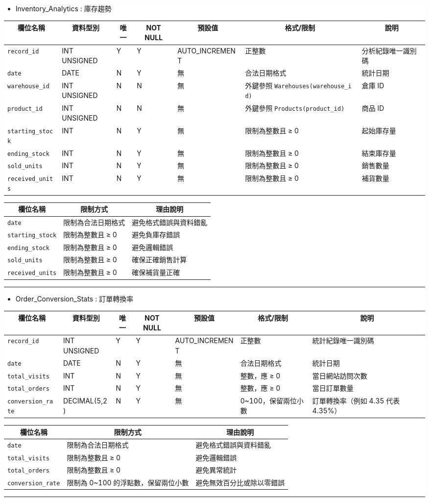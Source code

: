
* Inventory_Analytics  : 庫存趨勢

| 欄位名稱         | 資料型別 | 唯一 | NOT NULL | 預設值         | 格式/限制                                      | 說明                         |
|------------------|----------|------|----------|----------------|------------------------------------------------|------------------------------|
| `record_id`      | INT UNSIGNED     | Y    | Y        | AUTO_INCREMENT | 正整數                                         | 分析紀錄唯一識別碼           |
| `date`           | DATE     | N    | Y        | 無             | 合法日期格式                                   | 統計日期                     |
| `warehouse_id`   | INT  UNSIGNED    | N    | N        | 無             | 外鍵參照 `Warehouses(warehouse_id)`            | 倉庫 ID                      |
| `product_id`     | INT UNSIGNED     | N    | N        | 無             | 外鍵參照 `Products(product_id)`                | 商品 ID                      |
| `starting_stock` | INT      | N    | Y        | 無             | 限制為整數且 ≥ 0                               | 起始庫存量                   |
| `ending_stock`   | INT      | N    | Y        | 無             | 限制為整數且 ≥ 0                               | 結束庫存量                   |
| `sold_units`     | INT      | N    | Y        | 無             | 限制為整數且 ≥ 0                               | 銷售數量                     |
| `received_units` | INT      | N    | Y        | 無             | 限制為整數且 ≥ 0                               | 補貨數量                     |

| 欄位名稱         |  限制方式                   | 理由說明                     |
|------------------|--------------------------------|------------------------------|
| `date`           | 限制為合法日期格式             | 避免格式錯誤與資料錯亂       |
| `starting_stock` | 限制為整數且 ≥ 0               | 避免負庫存錯誤               |
| `ending_stock`   | 限制為整數且 ≥ 0               | 避免邏輯錯誤                 |
| `sold_units`     | 限制為整數且 ≥ 0               | 確保正確銷售計算             |
| `received_units` | 限制為整數且 ≥ 0               | 確保補貨量正確               |

---

* Order_Conversion_Stats : 訂單轉換率

| 欄位名稱          | 資料型別      | 唯一 | NOT NULL | 預設值         | 格式/限制                          | 說明                            |
|-------------------|---------------|------|----------|----------------|-----------------------------------|---------------------------------|
| `record_id`       | INT   UNSIGNED        | Y    | Y        | AUTO_INCREMENT | 正整數                            | 統計紀錄唯一識別碼              |
| `date`            | DATE          | N    | Y        | 無             | 合法日期格式                      | 統計日期                        |
| `total_visits`    | INT           | N    | Y        | 無             | 整數，應 ≥ 0                      | 當日網站訪問次數                |
| `total_orders`    | INT           | N    | Y        | 無             | 整數，應 ≥ 0                      | 當日訂單數量                    |
| `conversion_rate` | DECIMAL(5,2)  | N    | Y        | 無             | 0~100，保留兩位小數              | 訂單轉換率（例如 4.35 代表 4.35%） |

| 欄位名稱          |  限制方式                         | 理由說明                        |
|-------------------|--------------------------------------|---------------------------------|
| `date`            | 限制為合法日期格式                   | 避免格式錯誤與資料錯亂          |
| `total_visits`    | 限制為整數且 ≥ 0                     | 避免邏輯錯誤                    |
| `total_orders`    | 限制為整數且 ≥ 0                     | 避免異常統計                    |
| `conversion_rate` | 限制為 0~100 的浮點數，保留兩位小數  | 避免無效百分比或除以零錯誤      |

---